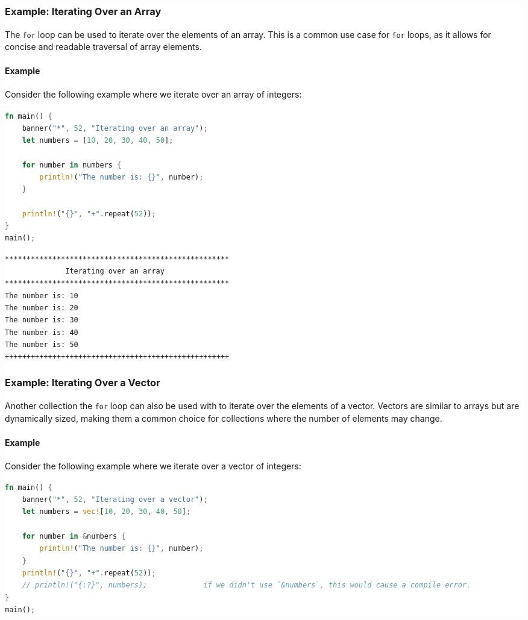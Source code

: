 
### Example: Iterating Over an Array

The `for` loop can be used to iterate over the elements of an array. This is a common use case for `for` loops, as it allows for concise and readable traversal of array elements.

#### Example

Consider the following example where we iterate over an array of integers:


```Rust
fn main() {
    banner("*", 52, "Iterating over an array");
    let numbers = [10, 20, 30, 40, 50];

    for number in numbers {
        println!("The number is: {}", number);
    }
    
    println!("{}", "+".repeat(52));
}
main();
```

    
    ****************************************************
                  Iterating over an array               
    ****************************************************
    The number is: 10
    The number is: 20
    The number is: 30
    The number is: 40
    The number is: 50
    ++++++++++++++++++++++++++++++++++++++++++++++++++++


### Example: Iterating Over a Vector

Another collection the `for` loop can also be used with to iterate over the elements of a vector. Vectors are similar to arrays but are dynamically sized, making them a common choice for collections where the number of elements may change.

#### Example

Consider the following example where we iterate over a vector of integers:


```Rust
fn main() {
    banner("*", 52, "Iterating over a vector");
    let numbers = vec![10, 20, 30, 40, 50];

    for number in &numbers {
        println!("The number is: {}", number);
    }
    println!("{}", "+".repeat(52));
    // println!("{:?}", numbers);             if we didn't use `&numbers`, this would cause a compile error.
}
main();
```
